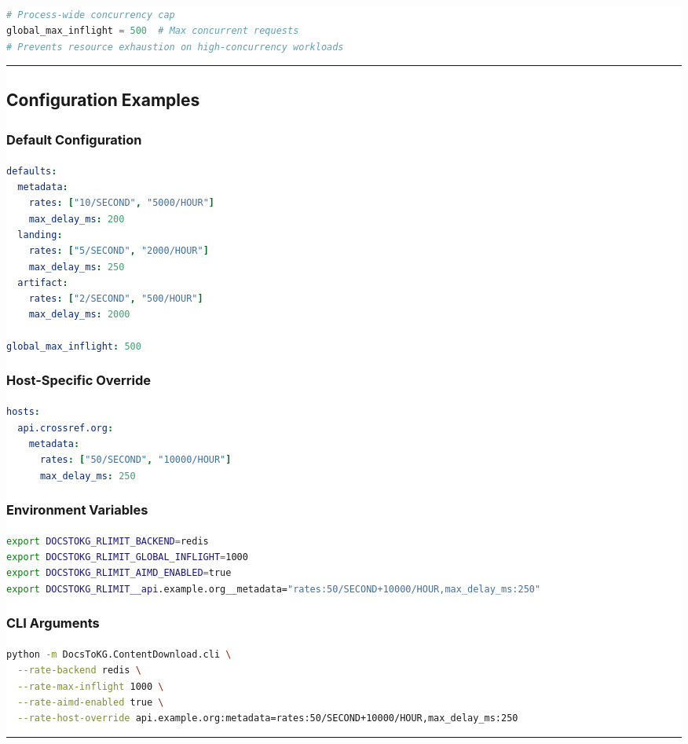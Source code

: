 ```python
# Process-wide concurrency cap
global_max_inflight = 500  # Max concurrent requests
# Prevents resource exhaustion on high-concurrency workloads
```

---

## Configuration Examples

### Default Configuration

```yaml
defaults:
  metadata:
    rates: ["10/SECOND", "5000/HOUR"]
    max_delay_ms: 200
  landing:
    rates: ["5/SECOND", "2000/HOUR"]
    max_delay_ms: 250
  artifact:
    rates: ["2/SECOND", "500/HOUR"]
    max_delay_ms: 2000

global_max_inflight: 500
```

### Host-Specific Override

```yaml
hosts:
  api.crossref.org:
    metadata:
      rates: ["50/SECOND", "10000/HOUR"]
      max_delay_ms: 250
```

### Environment Variables

```bash
export DOCSTOKG_RLIMIT_BACKEND=redis
export DOCSTOKG_RLIMIT_GLOBAL_INFLIGHT=1000
export DOCSTOKG_RLIMIT_AIMD_ENABLED=true
export DOCSTOKG_RLIMIT__api.example.org__metadata="rates:50/SECOND+10000/HOUR,max_delay_ms:250"
```

### CLI Arguments

```bash
python -m DocsToKG.ContentDownload.cli \
  --rate-backend redis \
  --rate-max-inflight 1000 \
  --rate-aimd-enabled true \
  --rate-host-override api.example.org:metadata=rates:50/SECOND+10000/HOUR,max_delay_ms:250
```

---